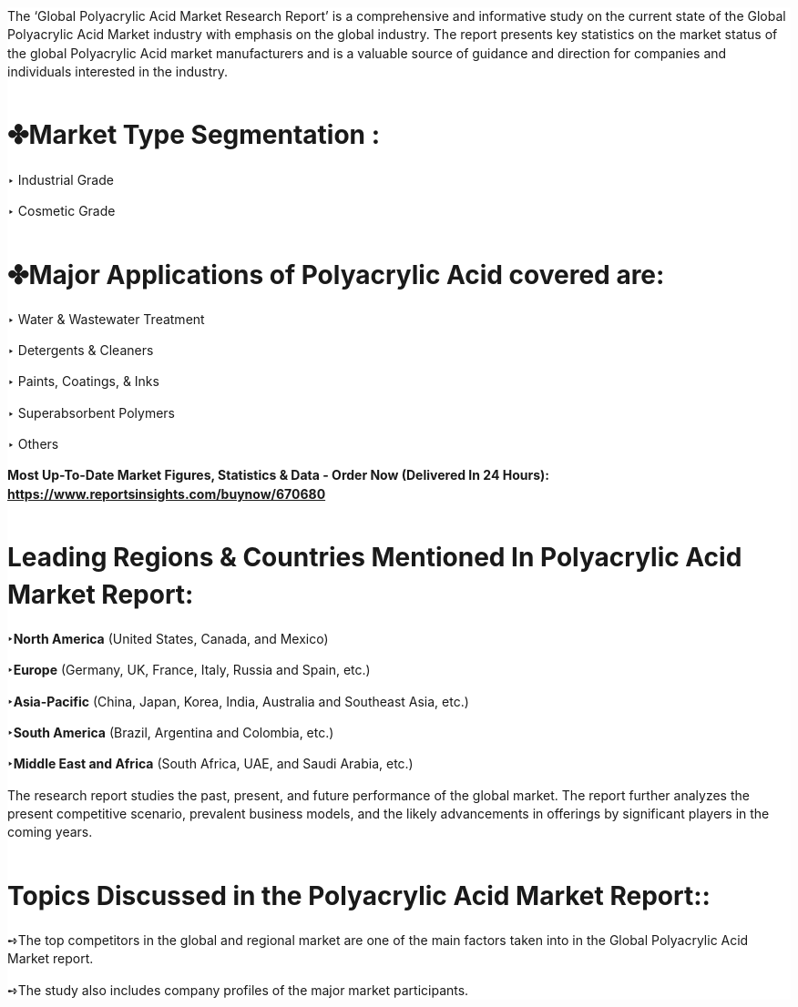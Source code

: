 The ‘Global Polyacrylic Acid Market Research Report’ is a comprehensive and informative study on the current state of the Global Polyacrylic Acid Market industry with emphasis on the global industry. The report presents key statistics on the market status of the global Polyacrylic Acid market manufacturers and is a valuable source of guidance and direction for companies and individuals interested in the industry.

# <strong>✤Market Type Segmentation :</strong>

‣ Industrial Grade

‣ Cosmetic Grade

# <strong>✤Major Applications of Polyacrylic Acid covered are:</strong>

‣ Water & Wastewater Treatment

‣ Detergents & Cleaners

‣ Paints, Coatings, & Inks

‣ Superabsorbent Polymers

‣ Others

<strong>Most Up-To-Date Market Figures, Statistics & Data - Order Now (Delivered In 24 Hours): <a href=https://www.reportsinsights.com/buynow/670680>https://www.reportsinsights.com/buynow/670680</a></strong>

# <strong>Leading Regions &amp; Countries Mentioned In Polyacrylic Acid Market Report:</strong>

<strong>‣North America</strong> (United States, Canada, and Mexico)

<strong>‣Europe</strong> (Germany, UK, France, Italy, Russia and Spain, etc.)

<strong>‣Asia-Pacific</strong> (China, Japan, Korea, India, Australia and Southeast Asia, etc.)

<strong>‣South America</strong> (Brazil, Argentina and Colombia, etc.)

<strong>‣Middle East and Africa</strong> (South Africa, UAE, and Saudi Arabia, etc.)

The research report studies the past, present, and future performance of the global market. The report further analyzes the present competitive scenario, prevalent business models, and the likely advancements in offerings by significant players in the coming years.

# <strong>Topics Discussed in the Polyacrylic Acid Market Report::</strong>

➺The top competitors in the global and regional market are one of the main factors taken into in the Global Polyacrylic Acid Market report.

➺The study also includes company profiles of the major market participants.
